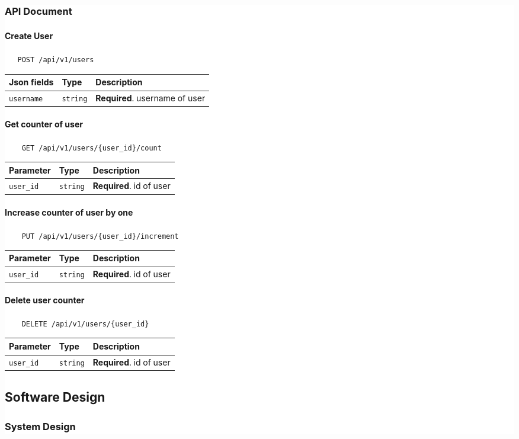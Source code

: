 ### API Document

#### Create User
```http
   POST /api/v1/users
```
| Json fields | Type     | Description                       |
|:------------| :------- | :-------------------------------- |
| `username`  | `string` | **Required**. username of user |

#### Get counter of user

```http
    GET /api/v1/users/{user_id}/count
```
| Parameter | Type     | Description              |
|:----------| :------- |:-------------------------|
| `user_id` | `string` | **Required**. id of user |

#### Increase counter of user by one

```http
    PUT /api/v1/users/{user_id}/increment
```
| Parameter | Type     | Description              |
|:----------| :------- |:-------------------------|
| `user_id` | `string` | **Required**. id of user |

#### Delete user counter

```http
    DELETE /api/v1/users/{user_id}
```
| Parameter | Type     | Description              |
|:----------| :------- |:-------------------------|
| `user_id` | `string` | **Required**. id of user |

## Software Design
### System Design
